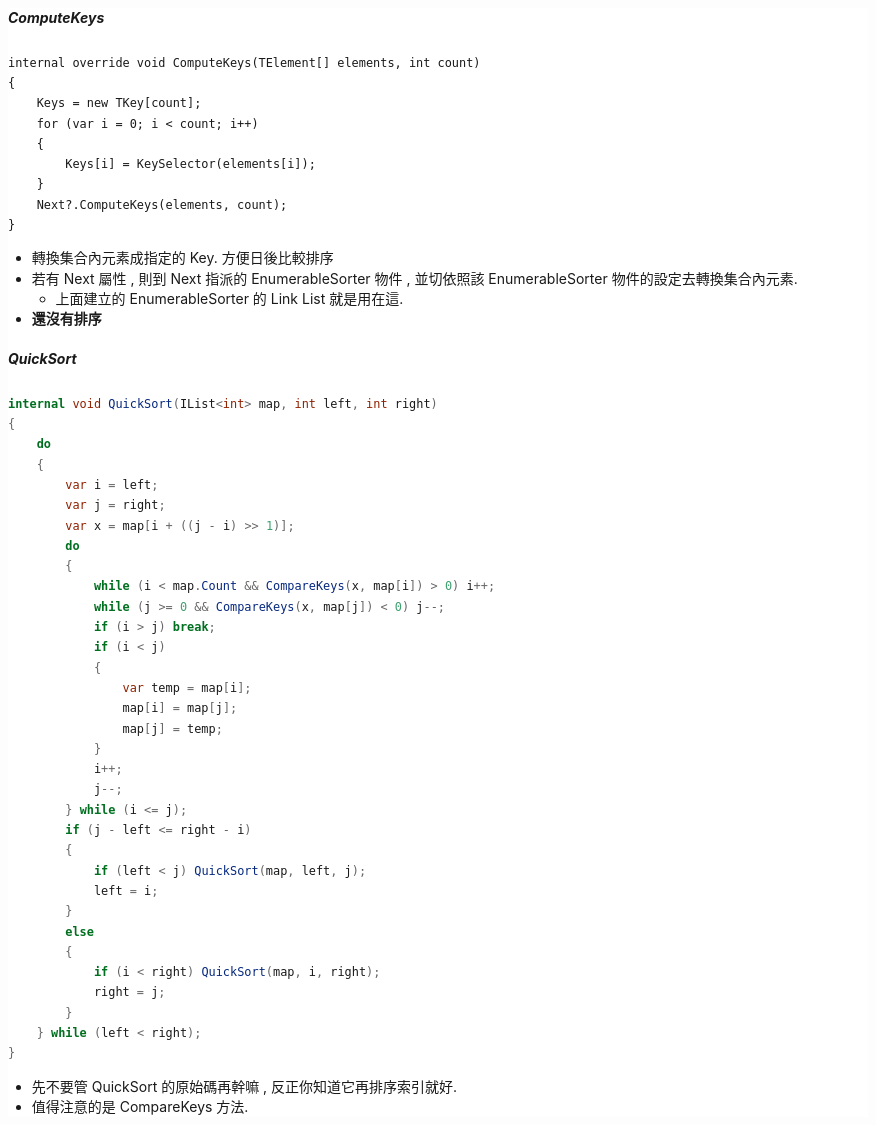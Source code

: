 ##### ComputeKeys
```
internal override void ComputeKeys(TElement[] elements, int count)
{
    Keys = new TKey[count];
    for (var i = 0; i < count; i++)
    {
        Keys[i] = KeySelector(elements[i]);
    }
    Next?.ComputeKeys(elements, count);
}
```
- 轉換集合內元素成指定的 Key. 方便日後比較排序
- 若有 Next 屬性 , 則到 Next 指派的 EnumerableSorter 物件 , 並切依照該 EnumerableSorter 物件的設定去轉換集合內元素.
  - 上面建立的 EnumerableSorter 的 Link List 就是用在這.
- **還沒有排序**

##### QuickSort
```C#
internal void QuickSort(IList<int> map, int left, int right)
{
    do
    {
        var i = left;
        var j = right;
        var x = map[i + ((j - i) >> 1)];
        do
        {
            while (i < map.Count && CompareKeys(x, map[i]) > 0) i++;
            while (j >= 0 && CompareKeys(x, map[j]) < 0) j--;
            if (i > j) break;
            if (i < j)
            {
                var temp = map[i];
                map[i] = map[j];
                map[j] = temp;
            }
            i++;
            j--;
        } while (i <= j);
        if (j - left <= right - i)
        {
            if (left < j) QuickSort(map, left, j);
            left = i;
        }
        else
        {
            if (i < right) QuickSort(map, i, right);
            right = j;
        }
    } while (left < right);
}
```
- 先不要管 QuickSort 的原始碼再幹嘛 , 反正你知道它再排序索引就好.
- 值得注意的是 CompareKeys 方法.
